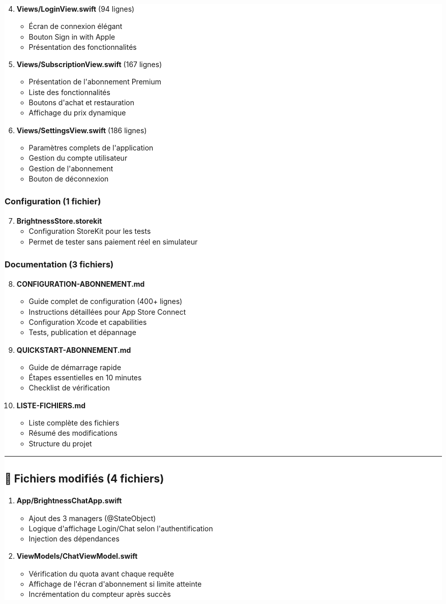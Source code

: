 4. **Views/LoginView.swift** (94 lignes)
   - Écran de connexion élégant
   - Bouton Sign in with Apple
   - Présentation des fonctionnalités

5. **Views/SubscriptionView.swift** (167 lignes)
   - Présentation de l'abonnement Premium
   - Liste des fonctionnalités
   - Boutons d'achat et restauration
   - Affichage du prix dynamique

6. **Views/SettingsView.swift** (186 lignes)
   - Paramètres complets de l'application
   - Gestion du compte utilisateur
   - Gestion de l'abonnement
   - Bouton de déconnexion

### Configuration (1 fichier)

7. **BrightnessStore.storekit**
   - Configuration StoreKit pour les tests
   - Permet de tester sans paiement réel en simulateur

### Documentation (3 fichiers)

8. **CONFIGURATION-ABONNEMENT.md**
   - Guide complet de configuration (400+ lignes)
   - Instructions détaillées pour App Store Connect
   - Configuration Xcode et capabilities
   - Tests, publication et dépannage

9. **QUICKSTART-ABONNEMENT.md**
   - Guide de démarrage rapide
   - Étapes essentielles en 10 minutes
   - Checklist de vérification

10. **LISTE-FICHIERS.md**
    - Liste complète des fichiers
    - Résumé des modifications
    - Structure du projet

---

## 🔧 Fichiers modifiés (4 fichiers)

1. **App/BrightnessChatApp.swift**
   - Ajout des 3 managers (@StateObject)
   - Logique d'affichage Login/Chat selon l'authentification
   - Injection des dépendances

2. **ViewModels/ChatViewModel.swift**
   - Vérification du quota avant chaque requête
   - Affichage de l'écran d'abonnement si limite atteinte
   - Incrémentation du compteur après succès
